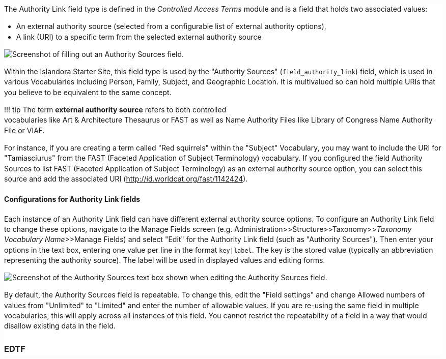 The Authority Link field type is defined in the *Controlled Access Terms* 
module and is a field that holds two associated values:

- An external authority source (selected from a configurable list of 
  external authority options),
- A link (URI) to a specific term from the selected external authority source

![Screenshot of filling out an Authority Sources field.](https://user-images.githubusercontent.com/32551917/182199562-46b6cc29-1a49-425c-8332-fbfff5eb44c6.png)

Within the Islandora Starter Site, this field type is used by the "Authority 
Sources" (`field_authority_link`) field, which is used in various 
Vocabularies including Person, Family, Subject, and Geographic Location. It 
is multivalued so can hold multiple URIs that you believe to be equivalent 
to the same concept.

!!! tip
    The term **external authority source** refers to both controlled  
    vocabularies like Art & Architecture Thesaurus or FAST as well as Name Authority Files like Library of Congress Name Authority File or VIAF.

For instance, if you are creating a term called "Red squirrels" within the 
"Subject"  Vocabulary, you may want to include the URI for 
"Tamiasciurus" from the FAST (Faceted Application of Subject Terminology) 
vocabulary. If you configured the field Authority Sources to list FAST 
(Faceted Application of Subject Terminology) as an external authority source 
option, you can select this source and add the associated URI (http://id.worldcat.org/fast/1142424).


#### Configurations for Authority Link fields

Each instance of an Authority Link field can have 
different external authority source options. To configure an Authority Link 
field to change these options, navigate to the Manage Fields screen (e.g. 
Administration>>Structure>>Taxonomy>>*Taxonomy Vocabulary Name*>>Manage Fields) 
and select "Edit" for the Authority Link field (such as 
"Authority Sources"). 
Then enter your 
options in the text box, entering one value per line in the format `key|label`.
The key is the stored value (typically an abbreviation representing the authority source). The label will be used in displayed values and editing forms.

![Screenshot of the Authority Sources text box shown when editing the Authority Sources field.](https://user-images.githubusercontent.com/32551917/182200917-9d29fa07-3e4f-4850-a9c5-9bc270cc0c85.png)

By default, the Authority Sources field is repeatable. To change this, edit the 
"Field 
settings" and change Allowed numbers of values from "Unlimited" to "Limited" 
and enter the number of allowable values. If you are re-using the same field 
in multiple vocabularies, this will apply across all instances of this field.
You cannot restrict the repeatability of a field in a way that would 
disallow existing data in the field.


### EDTF
